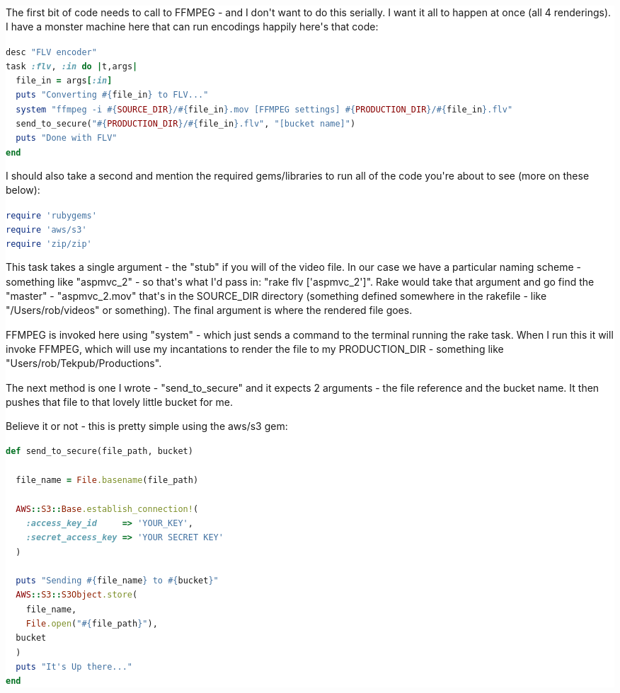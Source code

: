 The first bit of code needs to call to FFMPEG - and I don't want to do this serially. I want it all to happen at once (all 4 renderings). I have a monster machine here that can run encodings happily here's that code:

```ruby
desc "FLV encoder"
task :flv, :in do |t,args|
  file_in = args[:in]
  puts "Converting #{file_in} to FLV..."
  system "ffmpeg -i #{SOURCE_DIR}/#{file_in}.mov [FFMPEG settings] #{PRODUCTION_DIR}/#{file_in}.flv"
  send_to_secure("#{PRODUCTION_DIR}/#{file_in}.flv", "[bucket name]")
  puts "Done with FLV"
end
```

I should also take a second and mention the required gems/libraries to run all of the code you're about to see (more on these below):

```ruby
require 'rubygems'
require 'aws/s3'
require 'zip/zip'
```

This task takes a single argument - the "stub" if you will of the video file. In our case we have a particular naming scheme - something like "aspmvc_2" - so that's what I'd pass in: "rake flv ['aspmvc_2']". Rake would take that argument and go find the "master" - "aspmvc_2.mov" that's in the SOURCE_DIR directory (something defined somewhere in the rakefile - like "/Users/rob/videos" or something). The final argument is where the rendered file goes.

FFMPEG is invoked here using "system" - which just sends a command to the terminal running the rake task. When I run this it will invoke FFMPEG, which will use my incantations to render the file to my PRODUCTION_DIR - something like "Users/rob/Tekpub/Productions".

The next method is one I wrote - "send_to_secure" and it expects 2 arguments - the file reference and the bucket name. It then pushes that file to that lovely little bucket for me.

Believe it or not - this is pretty simple using the aws/s3 gem:

```ruby
def send_to_secure(file_path, bucket)

  file_name = File.basename(file_path)

  AWS::S3::Base.establish_connection!(
    :access_key_id     => 'YOUR_KEY',
    :secret_access_key => 'YOUR SECRET KEY'
  )

  puts "Sending #{file_name} to #{bucket}"
  AWS::S3::S3Object.store(
    file_name,
    File.open("#{file_path}"),
  bucket  
  )
  puts "It's Up there..."
end
```
